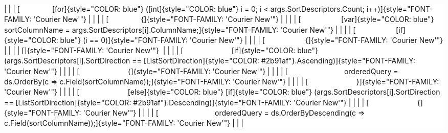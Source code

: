 |                                                                                                                                                                                                                         |
| [                [for]{style="COLOR: blue"} ([int]{style="COLOR: blue"} i = 0; i \< args.SortDescriptors.Count; i++)]{style="FONT-FAMILY: 'Courier New'"}                                                               |
|                                                                                                                                                                                                                         |
| [                {]{style="FONT-FAMILY: 'Courier New'"}                                                                                                                                                                 |
|                                                                                                                                                                                                                         |
| [                    [var]{style="COLOR: blue"} sortColumnName = args.SortDescriptors\[i\].ColumnName;]{style="FONT-FAMILY: 'Courier New'"}                                                                             |
|                                                                                                                                                                                                                         |
| [                    [if]{style="COLOR: blue"} (i == 0)]{style="FONT-FAMILY: 'Courier New'"}                                                                                                                            |
|                                                                                                                                                                                                                         |
| [                    {]{style="FONT-FAMILY: 'Courier New'"}                                                                                                                                                             |
|                                                                                                                                                                                                                         |
| []{style="FONT-FAMILY: 'Courier New'"}                                                                                                                                                                                  |
|                                                                                                                                                                                                                         |
| [                        [if]{style="COLOR: blue"} (args.SortDescriptors\[i\].SortDirection == [ListSortDirection]{style="COLOR: #2b91af"}.Ascending)]{style="FONT-FAMILY: 'Courier New'"}                              |
|                                                                                                                                                                                                                         |
| [                        {]{style="FONT-FAMILY: 'Courier New'"}                                                                                                                                                         |
|                                                                                                                                                                                                                         |
| [                            orderedQuery = ds.OrderBy(c =\> c.Field(sortColumnName));]{style="FONT-FAMILY: 'Courier New'"}                                                                                             |
|                                                                                                                                                                                                                         |
| [                        }]{style="FONT-FAMILY: 'Courier New'"}                                                                                                                                                         |
|                                                                                                                                                                                                                         |
| [                        [else]{style="COLOR: blue"} [if]{style="COLOR: blue"} (args.SortDescriptors\[i\].SortDirection == [ListSortDirection]{style="COLOR: #2b91af"}.Descending)]{style="FONT-FAMILY: 'Courier New'"} |
|                                                                                                                                                                                                                         |
| [                        {]{style="FONT-FAMILY: 'Courier New'"}                                                                                                                                                         |
|                                                                                                                                                                                                                         |
| [                            orderedQuery = ds.OrderByDescending(c =\> c.Field(sortColumnName));]{style="FONT-FAMILY: 'Courier New'"}                                                                                   |
|                                                                                                                                                                                                                         |